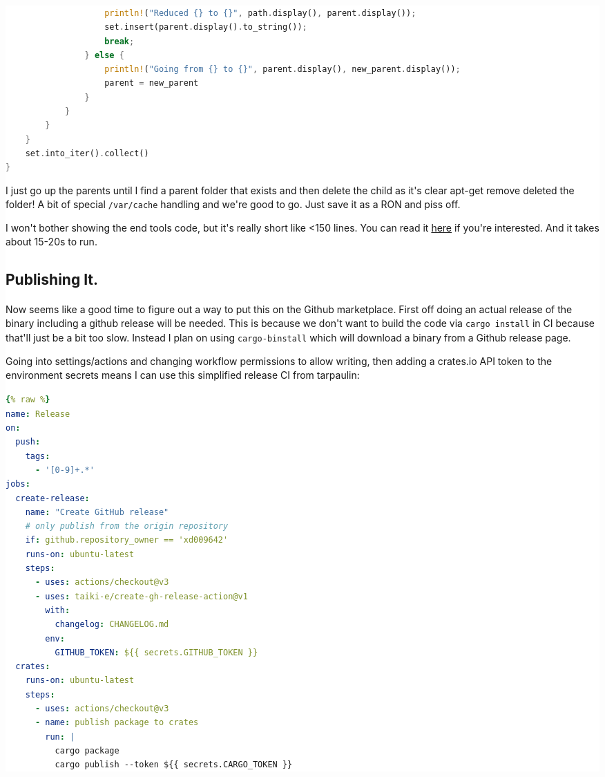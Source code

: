 ```rust
                    println!("Reduced {} to {}", path.display(), parent.display());
                    set.insert(parent.display().to_string());
                    break;
                } else {
                    println!("Going from {} to {}", parent.display(), new_parent.display());
                    parent = new_parent
                }
            }
        }
    }
    set.into_iter().collect()
}
```

I just go up the parents until I find a parent folder that exists and then
delete the child as it's clear apt-get remove deleted the folder! A bit of
special `/var/cache` handling and we're good to go. Just save it as a RON
and piss off.

I won't bother showing the end tools code, but it's really short like <150
lines. You can read it [here](https://github.com/xd009642/ci-hoover/blob/main/src/main.rs)
if you're interested. And it takes about 15-20s to run.

## Publishing It.

Now seems like a good time to figure out a way to put this on the Github
marketplace. First off doing an actual release of the binary including
a github release will be needed. This is because we don't want to build
the code via `cargo install` in CI because that'll just be a bit too slow.
Instead I plan on using `cargo-binstall` which will download a binary from
a Github release page.

Going into settings/actions and changing workflow permissions to allow writing,
then adding a crates.io API token to the environment secrets means I can
use this simplified release CI from tarpaulin:

```yml
{% raw %}
name: Release
on:
  push:
    tags:
      - '[0-9]+.*'
jobs:
  create-release:
    name: "Create GitHub release"
    # only publish from the origin repository
    if: github.repository_owner == 'xd009642'
    runs-on: ubuntu-latest
    steps:
      - uses: actions/checkout@v3
      - uses: taiki-e/create-gh-release-action@v1
        with:
          changelog: CHANGELOG.md
        env:
          GITHUB_TOKEN: ${{ secrets.GITHUB_TOKEN }}
  crates:
    runs-on: ubuntu-latest
    steps:
      - uses: actions/checkout@v3
      - name: publish package to crates
        run: |
          cargo package
          cargo publish --token ${{ secrets.CARGO_TOKEN }}

```